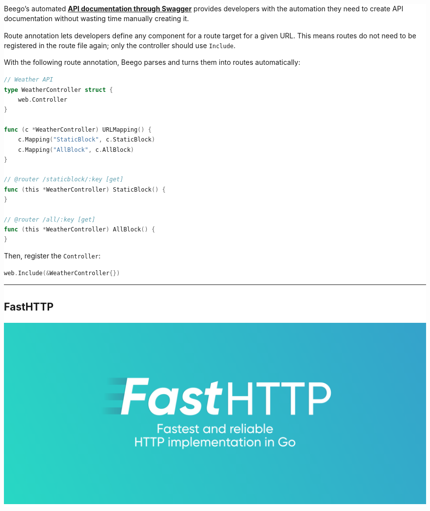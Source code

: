 Beego’s automated [**API documentation through Swagger**](/blog.logrocket.com/documenting-your-express-api-with-swagger.md) provides developers with the automation they need to create API documentation without wasting time manually creating it.

Route annotation lets developers define any component for a route target for a given URL. This means routes do not need to be registered in the route file again; only the controller should use `Include`.

With the following route annotation, Beego parses and turns them into routes automatically:

```go
// Weather API
type WeatherController struct {
    web.Controller
}

func (c *WeatherController) URLMapping() {
    c.Mapping("StaticBlock", c.StaticBlock)
    c.Mapping("AllBlock", c.AllBlock)
}

// @router /staticblock/:key [get]
func (this *WeatherController) StaticBlock() {
}

// @router /all/:key [get]
func (this *WeatherController) AllBlock() {
}
```

Then, register the `Controller`:

```go
web.Include(&WeatherController{})
```

---

## FastHTTP

![fast http go web framework](/assets/image/blog.logrocket.com/top-go-frameworks-2025/5_fasthttp.png)
